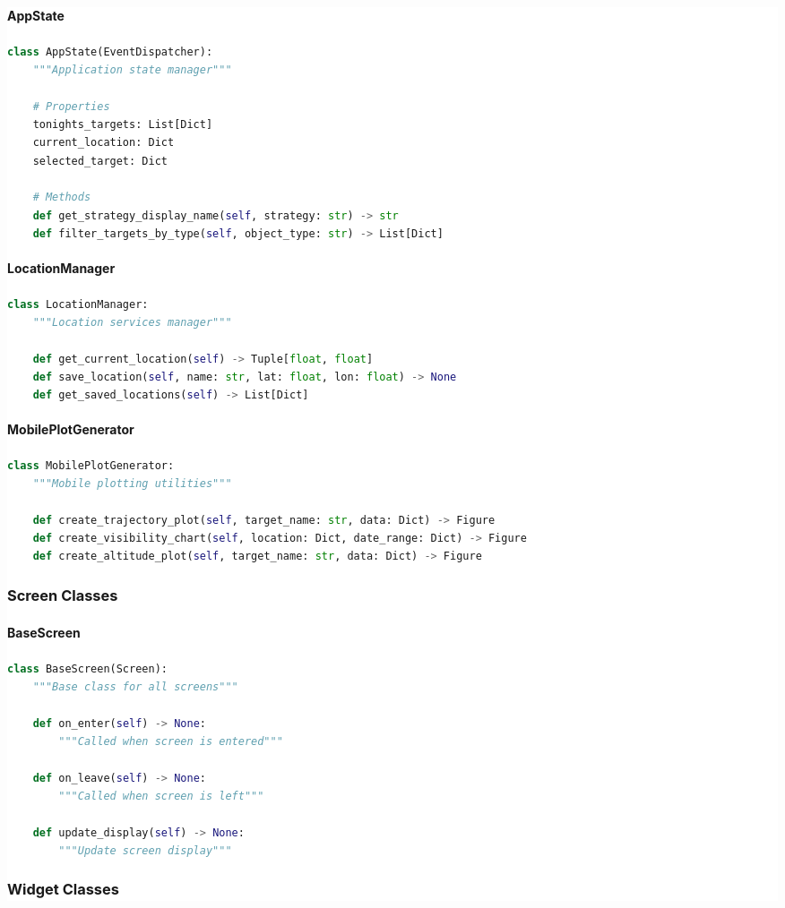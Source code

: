 #### AppState
```python
class AppState(EventDispatcher):
    """Application state manager"""
    
    # Properties
    tonights_targets: List[Dict]
    current_location: Dict
    selected_target: Dict
    
    # Methods
    def get_strategy_display_name(self, strategy: str) -> str
    def filter_targets_by_type(self, object_type: str) -> List[Dict]
```

#### LocationManager
```python
class LocationManager:
    """Location services manager"""
    
    def get_current_location(self) -> Tuple[float, float]
    def save_location(self, name: str, lat: float, lon: float) -> None
    def get_saved_locations(self) -> List[Dict]
```

#### MobilePlotGenerator
```python
class MobilePlotGenerator:
    """Mobile plotting utilities"""
    
    def create_trajectory_plot(self, target_name: str, data: Dict) -> Figure
    def create_visibility_chart(self, location: Dict, date_range: Dict) -> Figure
    def create_altitude_plot(self, target_name: str, data: Dict) -> Figure
```

### Screen Classes

#### BaseScreen
```python
class BaseScreen(Screen):
    """Base class for all screens"""
    
    def on_enter(self) -> None:
        """Called when screen is entered"""
        
    def on_leave(self) -> None:
        """Called when screen is left"""
        
    def update_display(self) -> None:
        """Update screen display"""
```

### Widget Classes
